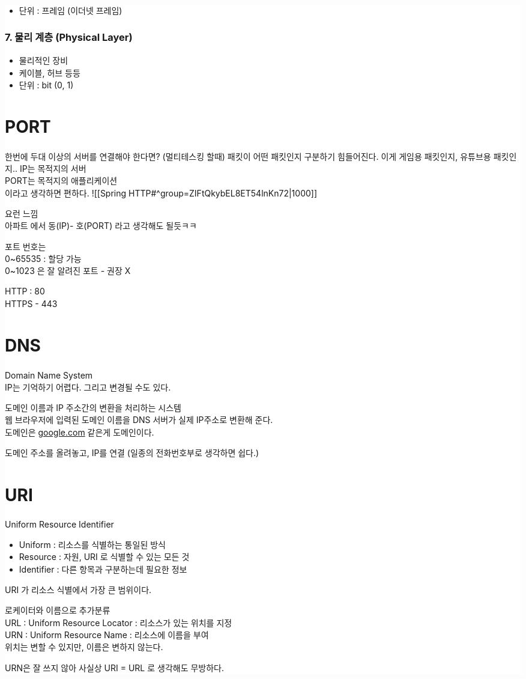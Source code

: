    - 단위 : 프레임 (이더넷 프레임)
### 7. 물리 계층 (Physical Layer)
   - 물리적인 장비
   - 케이블, 허브 등등
   - 단위 : bit (0, 1)

# PORT

한번에 두대 이상의 서버를 연결해야 한다면? (멀티테스킹 할때)
패킷이 어떤 패킷인지 구분하기 힘들어진다. 이게 게임용 패킷인지, 유튜브용 패킷인지..
IP는 목적지의 서버\
PORT는 목적지의 애플리케이션\
이라고 생각하면 편하다.
![[Spring HTTP#^group=ZIFtQkybEL8ET54lnKn72|1000]]

요런 느낌\
아파트 에서 동(IP)- 호(PORT) 라고 생각해도 될듯ㅋㅋ

포트 번호는\
0\~65535 : 할당 가능\
0\~1023 은 잘 알려진 포트 - 권장 X

HTTP : 80\
HTTPS - 443

# DNS

Domain Name System\
IP는 기억하기 어렵다. 그리고 변경될 수도 있다.

도메인 이름과 IP 주소간의 변환을 처리하는 시스템\
웹 브라우저에 입력된 도메인 이름을 DNS 서버가 실제 IP주소로 변환해 준다.\
도메인은 [google.com](http://google.com) 같은게 도메인이다.

도메인 주소를 올려놓고, IP를 연결 (일종의 전화번호부로 생각하면 쉽다.)


# URI

Uniform Resource Identifier
- Uniform : 리소스를 식별하는 통일된 방식
- Resource : 자원, URI 로 식별할 수 있는 모든 것
- Identifier : 다른 항목과 구분하는데 필요한 정보

URI 가 리소스 식별에서 가장 큰 범위이다.

로케이터와 이름으로 추가분류\
URL : Uniform Resource Locator : 리소스가 있는 위치를 지정\
URN : Uniform Resource Name : 리소스에 이름을 부여\
위치는 변할 수 있지만, 이름은 변하지 않는다.

URN은 잘 쓰지 않아 사실상 URI = URL 로 생각해도 무방하다.
